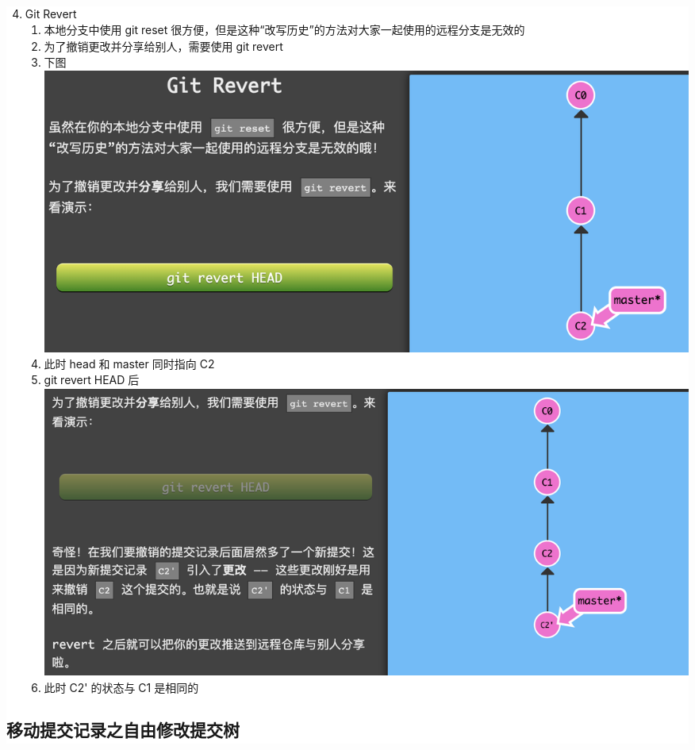4. Git Revert
   1. 本地分支中使用 git reset 很方便，但是这种“改写历史”的方法对大家一起使用的远程分支是无效的
   2. 为了撤销更改并分享给别人，需要使用 git revert
   3. 下图
      ![节点](./pic/高级/revert_1.png)
   4. 此时 head 和 master 同时指向 C2
   5. git revert HEAD 后
      ![节点](./pic/高级/revert_2.png)
   6. 此时 C2' 的状态与 C1 是相同的

## 移动提交记录之自由修改提交树
